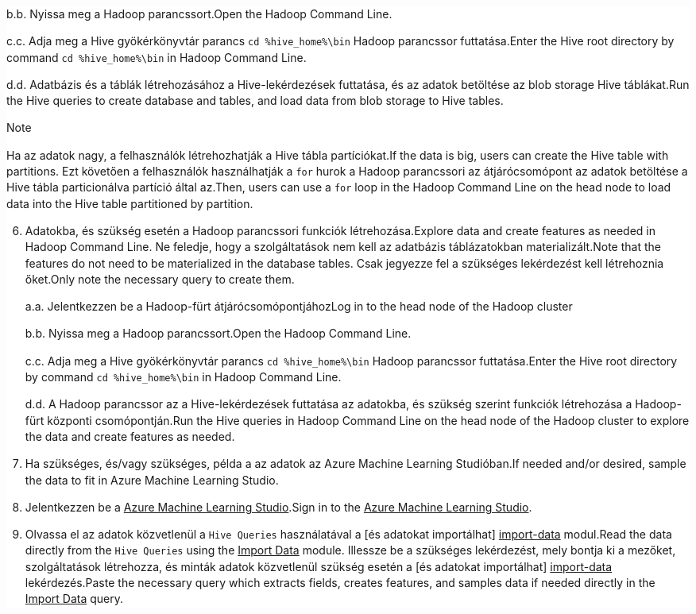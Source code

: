    <span data-ttu-id="7cde7-262">b.</span><span class="sxs-lookup"><span data-stu-id="7cde7-262">b.</span></span>  <span data-ttu-id="7cde7-263">Nyissa meg a Hadoop parancssort.</span><span class="sxs-lookup"><span data-stu-id="7cde7-263">Open the Hadoop Command Line.</span></span>
   
   <span data-ttu-id="7cde7-264">c.</span><span class="sxs-lookup"><span data-stu-id="7cde7-264">c.</span></span>  <span data-ttu-id="7cde7-265">Adja meg a Hive gyökérkönyvtár parancs `cd %hive_home%\bin` Hadoop parancssor futtatása.</span><span class="sxs-lookup"><span data-stu-id="7cde7-265">Enter the Hive root directory by command `cd %hive_home%\bin` in Hadoop Command Line.</span></span>
   
   <span data-ttu-id="7cde7-266">d.</span><span class="sxs-lookup"><span data-stu-id="7cde7-266">d.</span></span>  <span data-ttu-id="7cde7-267">Adatbázis és a táblák létrehozásához a Hive-lekérdezések futtatása, és az adatok betöltése az blob storage Hive táblákat.</span><span class="sxs-lookup"><span data-stu-id="7cde7-267">Run the Hive queries to create database and tables, and load data from blob storage to Hive tables.</span></span>
   
   > [!NOTE]
   > <span data-ttu-id="7cde7-268">Ha az adatok nagy, a felhasználók létrehozhatják a Hive tábla partíciókat.</span><span class="sxs-lookup"><span data-stu-id="7cde7-268">If the data is big, users can create the Hive table with partitions.</span></span> <span data-ttu-id="7cde7-269">Ezt követően a felhasználók használhatják a `for` hurok a Hadoop parancssori az átjárócsomópont az adatok betöltése a Hive tábla particionálva partíció által az.</span><span class="sxs-lookup"><span data-stu-id="7cde7-269">Then, users can use a `for` loop in the Hadoop Command Line on the head node to load data into the Hive table partitioned by partition.</span></span>
   > 
   > 
6. <span data-ttu-id="7cde7-270">Adatokba, és szükség esetén a Hadoop parancssori funkciók létrehozása.</span><span class="sxs-lookup"><span data-stu-id="7cde7-270">Explore data and create features as needed in Hadoop Command Line.</span></span> <span data-ttu-id="7cde7-271">Ne feledje, hogy a szolgáltatások nem kell az adatbázis táblázatokban materializált.</span><span class="sxs-lookup"><span data-stu-id="7cde7-271">Note that the features do not need to be materialized in the database tables.</span></span> <span data-ttu-id="7cde7-272">Csak jegyezze fel a szükséges lekérdezést kell létrehoznia őket.</span><span class="sxs-lookup"><span data-stu-id="7cde7-272">Only note the necessary query to create them.</span></span>
   
   <span data-ttu-id="7cde7-273">a.</span><span class="sxs-lookup"><span data-stu-id="7cde7-273">a.</span></span>  <span data-ttu-id="7cde7-274">Jelentkezzen be a Hadoop-fürt átjárócsomópontjához</span><span class="sxs-lookup"><span data-stu-id="7cde7-274">Log in to the head node of the Hadoop cluster</span></span>
   
   <span data-ttu-id="7cde7-275">b.</span><span class="sxs-lookup"><span data-stu-id="7cde7-275">b.</span></span>  <span data-ttu-id="7cde7-276">Nyissa meg a Hadoop parancssort.</span><span class="sxs-lookup"><span data-stu-id="7cde7-276">Open the Hadoop Command Line.</span></span>
   
   <span data-ttu-id="7cde7-277">c.</span><span class="sxs-lookup"><span data-stu-id="7cde7-277">c.</span></span>  <span data-ttu-id="7cde7-278">Adja meg a Hive gyökérkönyvtár parancs `cd %hive_home%\bin` Hadoop parancssor futtatása.</span><span class="sxs-lookup"><span data-stu-id="7cde7-278">Enter the Hive root directory by command `cd %hive_home%\bin` in Hadoop Command Line.</span></span>
   
   <span data-ttu-id="7cde7-279">d.</span><span class="sxs-lookup"><span data-stu-id="7cde7-279">d.</span></span>  <span data-ttu-id="7cde7-280">A Hadoop parancssor az a Hive-lekérdezések futtatása az adatokba, és szükség szerint funkciók létrehozása a Hadoop-fürt központi csomópontján.</span><span class="sxs-lookup"><span data-stu-id="7cde7-280">Run the Hive queries in Hadoop Command Line on the head node of the Hadoop cluster to explore the data and create features as needed.</span></span>
7. <span data-ttu-id="7cde7-281">Ha szükséges, és/vagy szükséges, példa a az adatok az Azure Machine Learning Studióban.</span><span class="sxs-lookup"><span data-stu-id="7cde7-281">If needed and/or desired, sample the data to fit in Azure Machine Learning Studio.</span></span>
8. <span data-ttu-id="7cde7-282">Jelentkezzen be a [Azure Machine Learning Studio](https://studio.azureml.net/).</span><span class="sxs-lookup"><span data-stu-id="7cde7-282">Sign in to the [Azure Machine Learning Studio](https://studio.azureml.net/).</span></span>
9. <span data-ttu-id="7cde7-283">Olvassa el az adatok közvetlenül a `Hive Queries` használatával a [és adatokat importálhat] [ import-data] modul.</span><span class="sxs-lookup"><span data-stu-id="7cde7-283">Read the data directly from the `Hive Queries` using the [Import Data][import-data] module.</span></span> <span data-ttu-id="7cde7-284">Illessze be a szükséges lekérdezést, mely bontja ki a mezőket, szolgáltatások létrehozza, és minták adatok közvetlenül szükség esetén a [és adatokat importálhat] [ import-data] lekérdezés.</span><span class="sxs-lookup"><span data-stu-id="7cde7-284">Paste the necessary query which extracts fields, creates features, and samples data if needed directly in the [Import Data][import-data] query.</span></span>

[1]: ./media/machine-learning-data-science-plan-sample-scenarios/dsp-plan-small-in-aml.png
[2]: ./media/machine-learning-data-science-plan-sample-scenarios/dsp-plan-local-with-processing.png
[3]: ./media/machine-learning-data-science-plan-sample-scenarios/dsp-plan-local-large.png
[4]: ./media/machine-learning-data-science-plan-sample-scenarios/dsp-plan-local-to-db.png
[5]: ./media/machine-learning-data-science-plan-sample-scenarios/dsp-plan-large-to-db.png
[6]: ./media/machine-learning-data-science-plan-sample-scenarios/dsp-plan-db-to-db.png
[7]: ./media/machine-learning-data-science-plan-sample-scenarios/dsp-plan-attach-db.png
[8]: ./media/machine-learning-data-science-plan-sample-scenarios/dsp-plan-sample-scenarios.png
[9]: ./media/machine-learning-data-science-plan-sample-scenarios/dsp-plan-local-to-hive.png
[import-data]: https://msdn.microsoft.com/library/azure/4e1b0fe6-aded-4b3f-a36f-39b8862b9004/